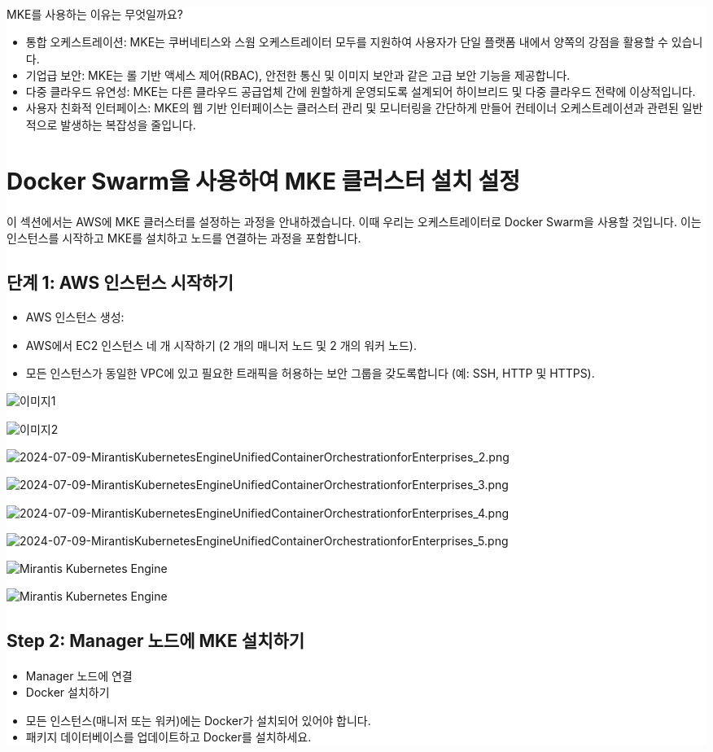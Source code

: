 MKE를 사용하는 이유는 무엇일까요?

<div class="content-ad"></div>

- 통합 오케스트레이션: MKE는 쿠버네티스와 스웜 오케스트레이터 모두를 지원하여 사용자가 단일 플랫폼 내에서 양쪽의 강점을 활용할 수 있습니다.
- 기업급 보안: MKE는 롤 기반 액세스 제어(RBAC), 안전한 통신 및 이미지 보안과 같은 고급 보안 기능을 제공합니다.
- 다중 클라우드 유연성: MKE는 다른 클라우드 공급업체 간에 원할하게 운영되도록 설계되어 하이브리드 및 다중 클라우드 전략에 이상적입니다.
- 사용자 친화적 인터페이스: MKE의 웹 기반 인터페이스는 클러스터 관리 및 모니터링을 간단하게 만들어 컨테이너 오케스트레이션과 관련된 일반적으로 발생하는 복잡성을 줄입니다.

# Docker Swarm을 사용하여 MKE 클러스터 설치 설정

이 섹션에서는 AWS에 MKE 클러스터를 설정하는 과정을 안내하겠습니다. 이때 우리는 오케스트레이터로 Docker Swarm을 사용할 것입니다. 이는 인스턴스를 시작하고 MKE를 설치하고 노드를 연결하는 과정을 포함합니다.

## 단계 1: AWS 인스턴스 시작하기

<div class="content-ad"></div>

- AWS 인스턴스 생성:

- AWS에서 EC2 인스턴스 네 개 시작하기 (2 개의 매니저 노드 및 2 개의 워커 노드).
- 모든 인스턴스가 동일한 VPC에 있고 필요한 트래픽을 허용하는 보안 그룹을 갖도록합니다 (예: SSH, HTTP 및 HTTPS).

![이미지1](/assets/img/2024-07-09-MirantisKubernetesEngineUnifiedContainerOrchestrationforEnterprises_0.png)

![이미지2](/assets/img/2024-07-09-MirantisKubernetesEngineUnifiedContainerOrchestrationforEnterprises_1.png)

<div class="content-ad"></div>

![2024-07-09-MirantisKubernetesEngineUnifiedContainerOrchestrationforEnterprises_2.png](/assets/img/2024-07-09-MirantisKubernetesEngineUnifiedContainerOrchestrationforEnterprises_2.png)

![2024-07-09-MirantisKubernetesEngineUnifiedContainerOrchestrationforEnterprises_3.png](/assets/img/2024-07-09-MirantisKubernetesEngineUnifiedContainerOrchestrationforEnterprises_3.png)  

![2024-07-09-MirantisKubernetesEngineUnifiedContainerOrchestrationforEnterprises_4.png](/assets/img/2024-07-09-MirantisKubernetesEngineUnifiedContainerOrchestrationforEnterprises_4.png)  

![2024-07-09-MirantisKubernetesEngineUnifiedContainerOrchestrationforEnterprises_5.png](/assets/img/2024-07-09-MirantisKubernetesEngineUnifiedContainerOrchestrationforEnterprises_5.png)

<div class="content-ad"></div>

![Mirantis Kubernetes Engine](/assets/img/2024-07-09-MirantisKubernetesEngineUnifiedContainerOrchestrationforEnterprises_6.png)

![Mirantis Kubernetes Engine](/assets/img/2024-07-09-MirantisKubernetesEngineUnifiedContainerOrchestrationforEnterprises_7.png)

## Step 2: Manager 노드에 MKE 설치하기

- Manager 노드에 연결
- Docker 설치하기

<div class="content-ad"></div>

- 모든 인스턴스(매니저 또는 워커)에는 Docker가 설치되어 있어야 합니다.
- 패키지 데이터베이스를 업데이트하고 Docker를 설치하세요.
